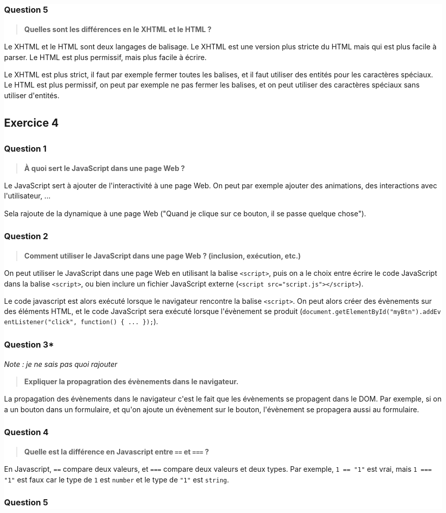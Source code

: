 
### Question 5

> **Quelles sont les différences en le XHTML et le HTML ?**

Le XHTML et le HTML sont deux langages de balisage. Le XHTML est une version plus stricte du HTML mais qui est plus facile à parser. Le HTML est plus permissif, mais plus facile à écrire. 

Le XHTML est plus strict, il faut par exemple fermer toutes les balises, et il faut utiliser des entités pour les caractères spéciaux. Le HTML est plus permissif, on peut par exemple ne pas fermer les balises, et on peut utiliser des caractères spéciaux sans utiliser d'entités.

## Exercice 4

### Question 1

> **À quoi sert le JavaScript dans une page Web ?**

Le JavaScript sert à ajouter de l'interactivité à une page Web. On peut par exemple ajouter des animations, des interactions avec l'utilisateur, ...

Sela rajoute de la dynamique à une page Web ("Quand je clique sur ce bouton, il se passe quelque chose").

### Question 2

> **Comment utiliser le JavaScript dans une page Web ? (inclusion, exécution, etc.)**

On peut utiliser le JavaScript dans une page Web en utilisant la balise `<script>`, puis on a le choix entre écrire le code JavaScript dans la balise `<script>`, ou bien inclure un fichier JavaScript externe (`<script src="script.js"></script>`).

Le code javascript est alors exécuté lorsque le navigateur rencontre la balise `<script>`. On peut alors créer des évènements sur des éléments HTML, et le code JavaScript sera exécuté lorsque l'évènement se produit (`document.getElementById("myBtn").addEventListener("click", function() { ... });`).

### Question 3*

*Note : je ne sais pas quoi rajouter*

> **Expliquer la propagration des évènements dans le navigateur.**

La propagation des évènements dans le navigateur c'est le fait que les évènements se propagent dans le DOM. Par exemple, si on a un bouton dans un formulaire, et qu'on ajoute un évènement sur le bouton, l'évènement se propagera aussi au formulaire. 

### Question 4

> **Quelle est la différence en Javascript entre `==` et `===` ?**

En Javascript, `==` compare deux valeurs, et `===` compare deux valeurs et deux types. Par exemple, `1 == "1"` est vrai, mais `1 === "1"` est faux car le type de `1` est `number` et le type de `"1"` est `string`.

### Question 5
